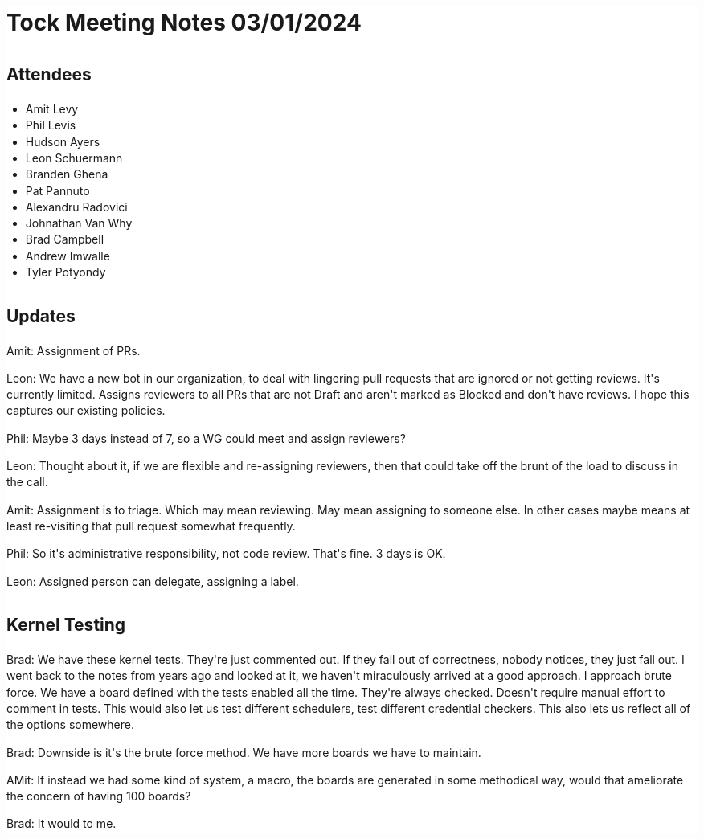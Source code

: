 # Tock Meeting Notes 03/01/2024

## Attendees

- Amit Levy
- Phil Levis
- Hudson Ayers
- Leon Schuermann
- Branden Ghena
- Pat Pannuto
- Alexandru Radovici
- Johnathan Van Why
- Brad Campbell
- Andrew Imwalle
- Tyler Potyondy



## Updates

Amit: Assignment of PRs.

Leon: We have a new bot in our organization, to deal with lingering pull requests that are ignored or not getting reviews. It's currently limited. Assigns reviewers to all PRs that are not Draft and aren't marked as Blocked and don't have reviews. I hope this captures our existing policies.

Phil: Maybe 3 days instead of 7, so a WG could meet and assign reviewers?

Leon: Thought about it, if we are flexible and re-assigning reviewers, then that could take off the brunt of the load to discuss in the call.

Amit: Assignment is to triage. Which may mean reviewing. May mean assigning to someone else. In other cases maybe means at least re-visiting that pull request somewhat frequently. 

Phil: So it's administrative responsibility, not code review. That's fine. 3 days is OK.

Leon: Assigned person can delegate, assigning a label.

## Kernel Testing

Brad: We have these kernel tests. They're just commented out. If they fall out of correctness, nobody notices, they just fall out. I went back to the notes from years ago and looked at it, we haven't miraculously arrived at a good approach. I approach brute force. We have a board defined with the tests enabled all the time. They're always checked. Doesn't require manual effort to comment in tests. This would also let us test different schedulers, test different credential checkers. This also lets us reflect all of the options somewhere.

Brad: Downside is it's the brute force method. We have more boards we have to maintain.

AMit: If instead we had some kind of system, a macro, the boards are generated in some methodical way, would that ameliorate the concern of having 100 boards?

Brad: It would to me.

